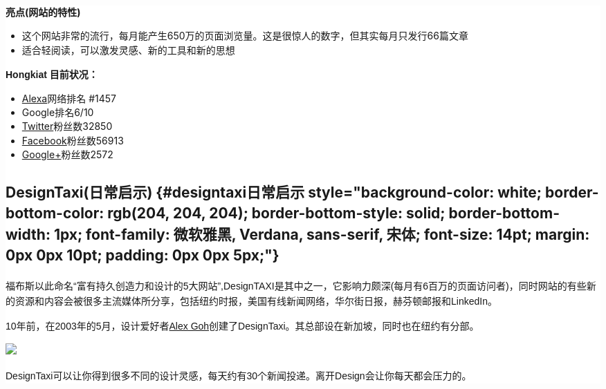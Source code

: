 **亮点(网站的特性)**

</div>

-   这个网站非常的流行，每月能产生650万的页面浏览量。这是很惊人的数字，但其实每月只发行66篇文章
-   适合轻阅读，可以激发灵感、新的工具和新的思想

<div
style="background-color: white; font-family: 微软雅黑, Verdana, sans-serif, 宋体; font-size: 14px; line-height: 22px; margin-bottom: 5pt; padding: 0px;">

**Hongkiat 目前状况：**

</div>

-   [Alexa](http://www.alexa.com/siteinfo/hongkiat.com)网络排名
#1457
-   Google排名6/10
-   [Twitter](https://twitter.com/hongkiat)粉丝数32850
-   [Facebook](https://www.facebook.com/hongkiatcom)粉丝数56913
-   [Google+](https://plus.google.com/+hongkiat/posts)粉丝数2572

DesignTaxi(日常启示) {#designtaxi日常启示 style="background-color: white; border-bottom-color: rgb(204, 204, 204); border-bottom-style: solid; border-bottom-width: 1px; font-family: 微软雅黑, Verdana, sans-serif, 宋体; font-size: 14pt; margin: 0px 0px 10pt; padding: 0px 0px 5px;"}
--------------------

<div
style="background-color: white; font-family: 微软雅黑, Verdana, sans-serif, 宋体; font-size: 14px; line-height: 22px; margin-bottom: 5pt; padding: 0px;">

福布斯以此命名“富有持久创造力和设计的5大网站”,DesignTAXI是其中之一，它影响力颇深(每月有6百万的页面访问者)，同时网站的有些新的资源和内容会被很多主流媒体所分享，包括纽约时报，美国有线新闻网络，华尔街日报，赫芬顿邮报和LinkedIn。

</div>

<div
style="background-color: white; font-family: 微软雅黑, Verdana, sans-serif, 宋体; font-size: 14px; line-height: 22px; margin-bottom: 5pt; padding: 0px;">

10年前，在2003年的5月，设计爱好者[Alex
Goh](http://sg.linkedin.com/in/alexgohkc)创建了DesignTaxi。其总部设在新加坡，同时也在纽约有分部。

</div>

<div
style="background-color: white; font-family: 微软雅黑, Verdana, sans-serif, 宋体; font-size: 14px; line-height: 22px; margin-bottom: 5pt; padding: 0px;">

![](http://static.oschina.net/uploads/img/201308/15222855_J4Rn.jpg)

</div>

<div
style="background-color: white; font-family: 微软雅黑, Verdana, sans-serif, 宋体; font-size: 14px; line-height: 22px; margin-bottom: 5pt; padding: 0px;">

DesignTaxi可以让你得到很多不同的设计灵感，每天约有30个新闻投递。离开Design会让你每天都会压力的。
